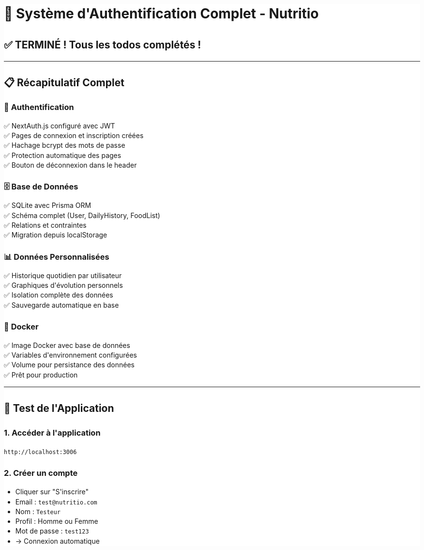 # 🎉 Système d'Authentification Complet - Nutritio

## ✅ **TERMINÉ !** Tous les todos complétés !

---

## 📋 Récapitulatif Complet

### 🔐 **Authentification**
✅ NextAuth.js configuré avec JWT  
✅ Pages de connexion et inscription créées  
✅ Hachage bcrypt des mots de passe  
✅ Protection automatique des pages  
✅ Bouton de déconnexion dans le header  

### 🗄️ **Base de Données**
✅ SQLite avec Prisma ORM  
✅ Schéma complet (User, DailyHistory, FoodList)  
✅ Relations et contraintes  
✅ Migration depuis localStorage  

### 📊 **Données Personnalisées**
✅ Historique quotidien par utilisateur  
✅ Graphiques d'évolution personnels  
✅ Isolation complète des données  
✅ Sauvegarde automatique en base  

### 🐳 **Docker**
✅ Image Docker avec base de données  
✅ Variables d'environnement configurées  
✅ Volume pour persistance des données  
✅ Prêt pour production  

---

## 🚀 **Test de l'Application**

### 1. **Accéder à l'application**
```
http://localhost:3006
```

### 2. **Créer un compte**
- Cliquer sur "S'inscrire"
- Email : `test@nutritio.com`
- Nom : `Testeur`
- Profil : Homme ou Femme
- Mot de passe : `test123`
- → Connexion automatique
